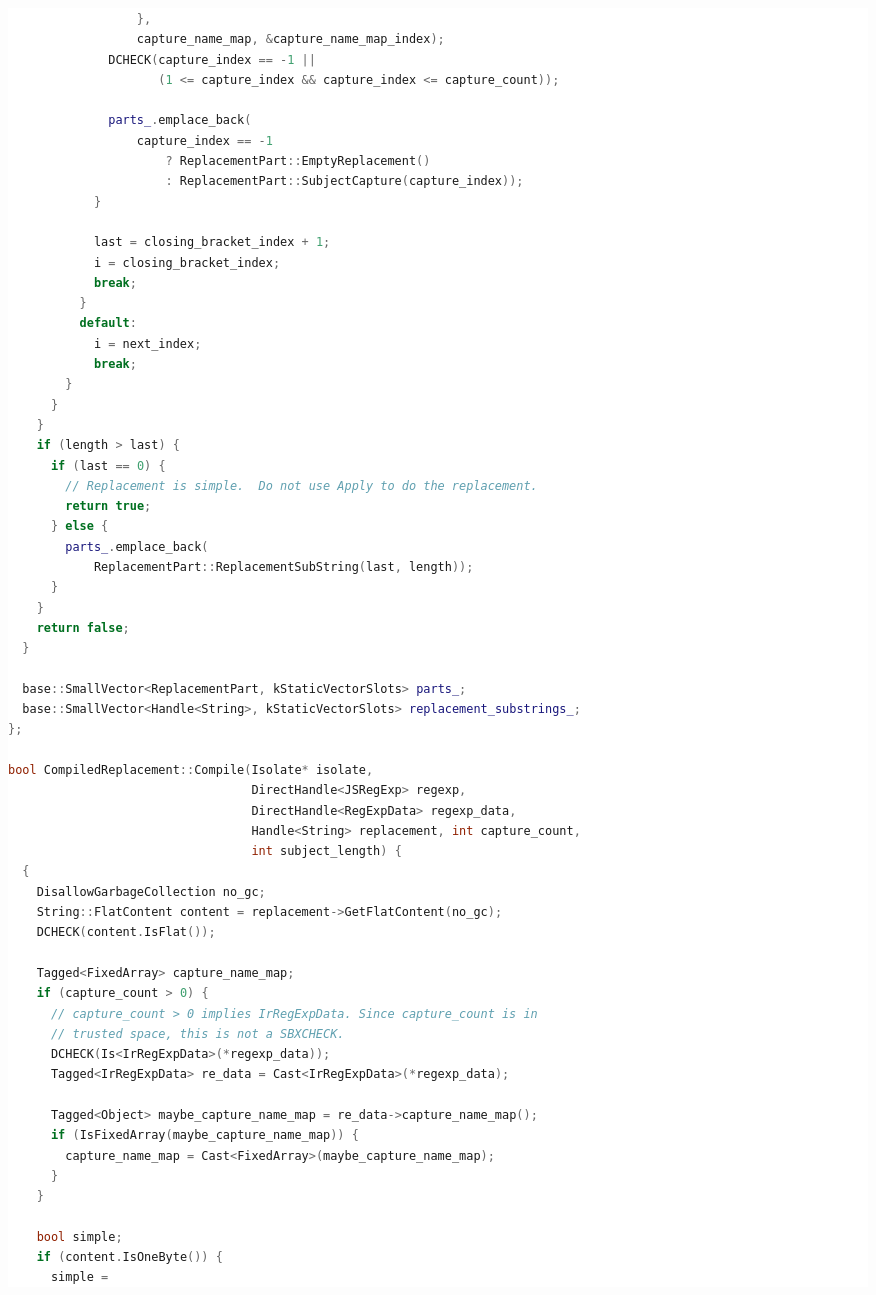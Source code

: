 ```cpp
                  },
                  capture_name_map, &capture_name_map_index);
              DCHECK(capture_index == -1 ||
                     (1 <= capture_index && capture_index <= capture_count));

              parts_.emplace_back(
                  capture_index == -1
                      ? ReplacementPart::EmptyReplacement()
                      : ReplacementPart::SubjectCapture(capture_index));
            }

            last = closing_bracket_index + 1;
            i = closing_bracket_index;
            break;
          }
          default:
            i = next_index;
            break;
        }
      }
    }
    if (length > last) {
      if (last == 0) {
        // Replacement is simple.  Do not use Apply to do the replacement.
        return true;
      } else {
        parts_.emplace_back(
            ReplacementPart::ReplacementSubString(last, length));
      }
    }
    return false;
  }

  base::SmallVector<ReplacementPart, kStaticVectorSlots> parts_;
  base::SmallVector<Handle<String>, kStaticVectorSlots> replacement_substrings_;
};

bool CompiledReplacement::Compile(Isolate* isolate,
                                  DirectHandle<JSRegExp> regexp,
                                  DirectHandle<RegExpData> regexp_data,
                                  Handle<String> replacement, int capture_count,
                                  int subject_length) {
  {
    DisallowGarbageCollection no_gc;
    String::FlatContent content = replacement->GetFlatContent(no_gc);
    DCHECK(content.IsFlat());

    Tagged<FixedArray> capture_name_map;
    if (capture_count > 0) {
      // capture_count > 0 implies IrRegExpData. Since capture_count is in
      // trusted space, this is not a SBXCHECK.
      DCHECK(Is<IrRegExpData>(*regexp_data));
      Tagged<IrRegExpData> re_data = Cast<IrRegExpData>(*regexp_data);

      Tagged<Object> maybe_capture_name_map = re_data->capture_name_map();
      if (IsFixedArray(maybe_capture_name_map)) {
        capture_name_map = Cast<FixedArray>(maybe_capture_name_map);
      }
    }

    bool simple;
    if (content.IsOneByte()) {
      simple =
```